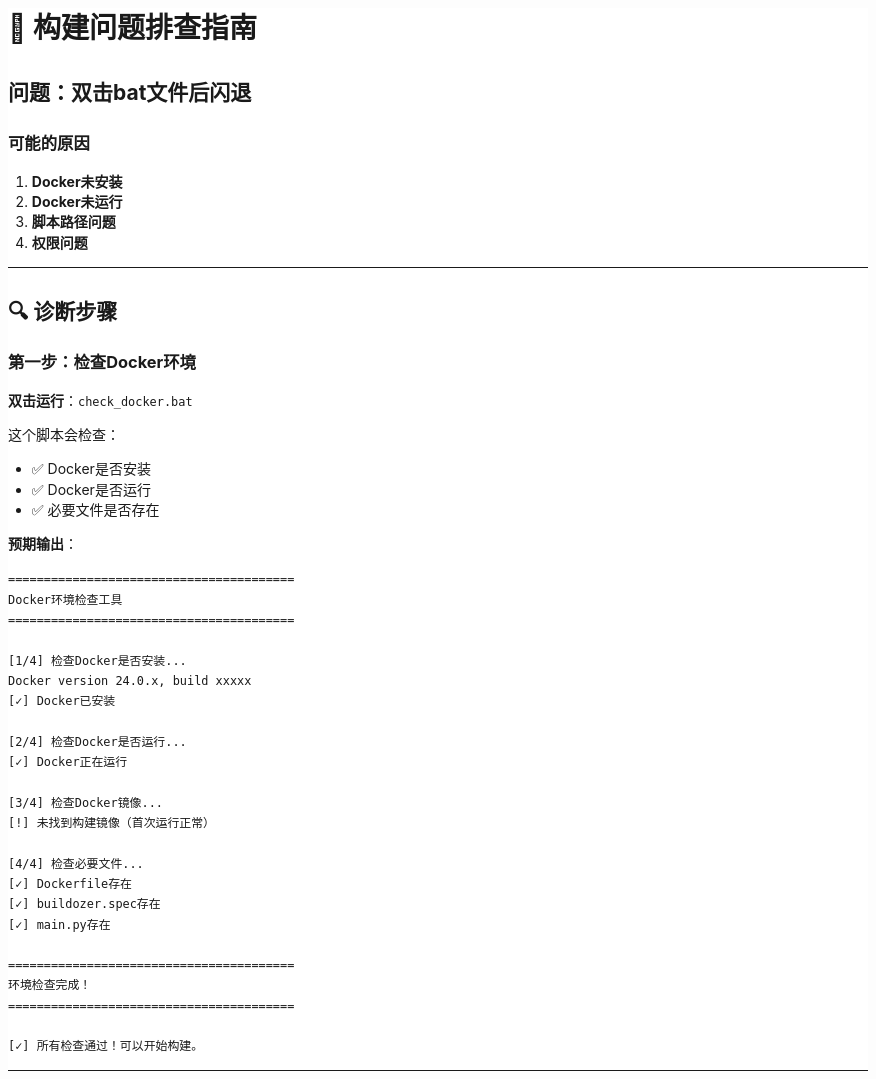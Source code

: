 # 🔧 构建问题排查指南

## 问题：双击bat文件后闪退

### 可能的原因

1. **Docker未安装**
2. **Docker未运行**
3. **脚本路径问题**
4. **权限问题**

---

## 🔍 诊断步骤

### 第一步：检查Docker环境

**双击运行**：`check_docker.bat`

这个脚本会检查：
- ✅ Docker是否安装
- ✅ Docker是否运行
- ✅ 必要文件是否存在

**预期输出**：
```
========================================
Docker环境检查工具
========================================

[1/4] 检查Docker是否安装...
Docker version 24.0.x, build xxxxx
[✓] Docker已安装

[2/4] 检查Docker是否运行...
[✓] Docker正在运行

[3/4] 检查Docker镜像...
[!] 未找到构建镜像（首次运行正常）

[4/4] 检查必要文件...
[✓] Dockerfile存在
[✓] buildozer.spec存在
[✓] main.py存在

========================================
环境检查完成！
========================================

[✓] 所有检查通过！可以开始构建。
```

---